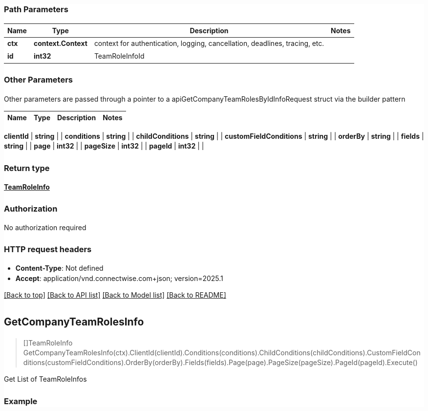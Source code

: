 ### Path Parameters


Name | Type | Description  | Notes
------------- | ------------- | ------------- | -------------
**ctx** | **context.Context** | context for authentication, logging, cancellation, deadlines, tracing, etc.
**id** | **int32** | TeamRoleInfoId | 

### Other Parameters

Other parameters are passed through a pointer to a apiGetCompanyTeamRolesByIdInfoRequest struct via the builder pattern


Name | Type | Description  | Notes
------------- | ------------- | ------------- | -------------

 **clientId** | **string** |  | 
 **conditions** | **string** |  | 
 **childConditions** | **string** |  | 
 **customFieldConditions** | **string** |  | 
 **orderBy** | **string** |  | 
 **fields** | **string** |  | 
 **page** | **int32** |  | 
 **pageSize** | **int32** |  | 
 **pageId** | **int32** |  | 

### Return type

[**TeamRoleInfo**](TeamRoleInfo.md)

### Authorization

No authorization required

### HTTP request headers

- **Content-Type**: Not defined
- **Accept**: application/vnd.connectwise.com+json; version=2025.1

[[Back to top]](#) [[Back to API list]](../README.md#documentation-for-api-endpoints)
[[Back to Model list]](../README.md#documentation-for-models)
[[Back to README]](../README.md)


## GetCompanyTeamRolesInfo

> []TeamRoleInfo GetCompanyTeamRolesInfo(ctx).ClientId(clientId).Conditions(conditions).ChildConditions(childConditions).CustomFieldConditions(customFieldConditions).OrderBy(orderBy).Fields(fields).Page(page).PageSize(pageSize).PageId(pageId).Execute()

Get List of TeamRoleInfos

### Example
